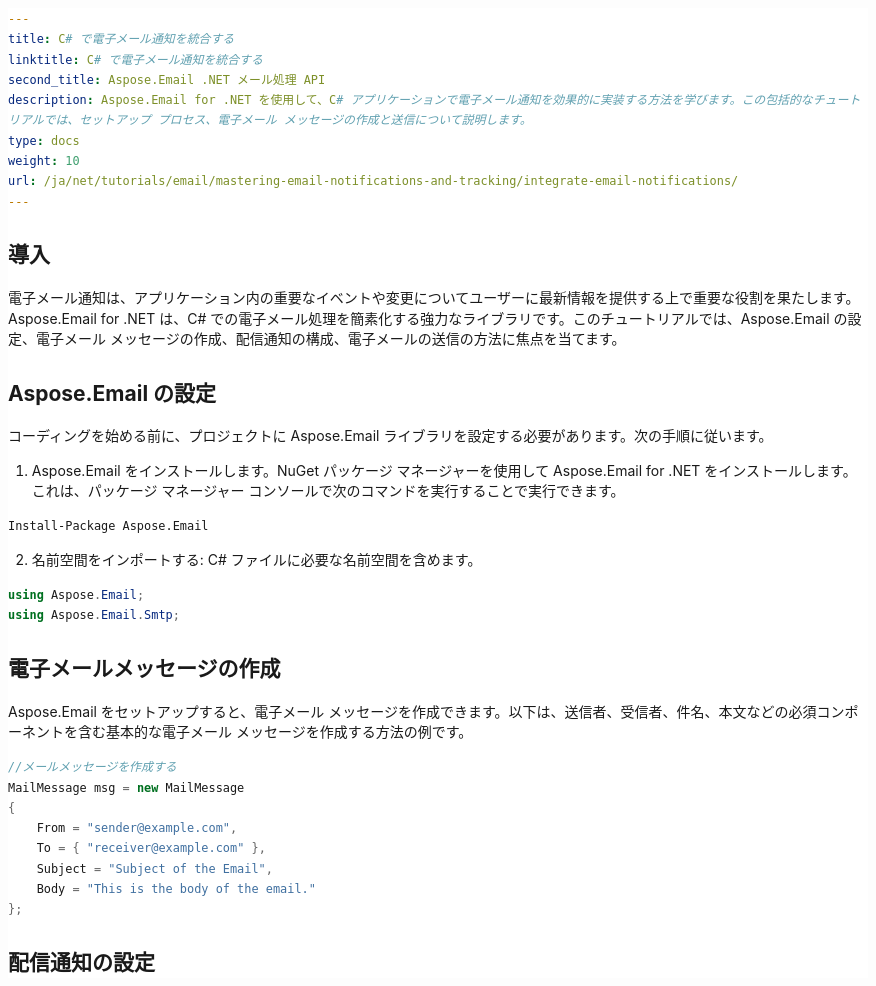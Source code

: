 ```yaml
---
title: C# で電子メール通知を統合する
linktitle: C# で電子メール通知を統合する
second_title: Aspose.Email .NET メール処理 API
description: Aspose.Email for .NET を使用して、C# アプリケーションで電子メール通知を効果的に実装する方法を学びます。この包括的なチュートリアルでは、セットアップ プロセス、電子メール メッセージの作成と送信について説明します。
type: docs
weight: 10
url: /ja/net/tutorials/email/mastering-email-notifications-and-tracking/integrate-email-notifications/
---
```

## 導入

電子メール通知は、アプリケーション内の重要なイベントや変更についてユーザーに最新情報を提供する上で重要な役割を果たします。Aspose.Email for .NET は、C# での電子メール処理を簡素化する強力なライブラリです。このチュートリアルでは、Aspose.Email の設定、電子メール メッセージの作成、配信通知の構成、電子メールの送信の方法に焦点を当てます。

## Aspose.Email の設定

コーディングを始める前に、プロジェクトに Aspose.Email ライブラリを設定する必要があります。次の手順に従います。

1. Aspose.Email をインストールします。NuGet パッケージ マネージャーを使用して Aspose.Email for .NET をインストールします。これは、パッケージ マネージャー コンソールで次のコマンドを実行することで実行できます。
```bash
Install-Package Aspose.Email
```

2. 名前空間をインポートする: C# ファイルに必要な名前空間を含めます。
```csharp
using Aspose.Email;
using Aspose.Email.Smtp;
```

## 電子メールメッセージの作成

Aspose.Email をセットアップすると、電子メール メッセージを作成できます。以下は、送信者、受信者、件名、本文などの必須コンポーネントを含む基本的な電子メール メッセージを作成する方法の例です。

```csharp
//メールメッセージを作成する
MailMessage msg = new MailMessage
{
    From = "sender@example.com",
    To = { "receiver@example.com" },
    Subject = "Subject of the Email",
    Body = "This is the body of the email."
};
```

## 配信通知の設定
